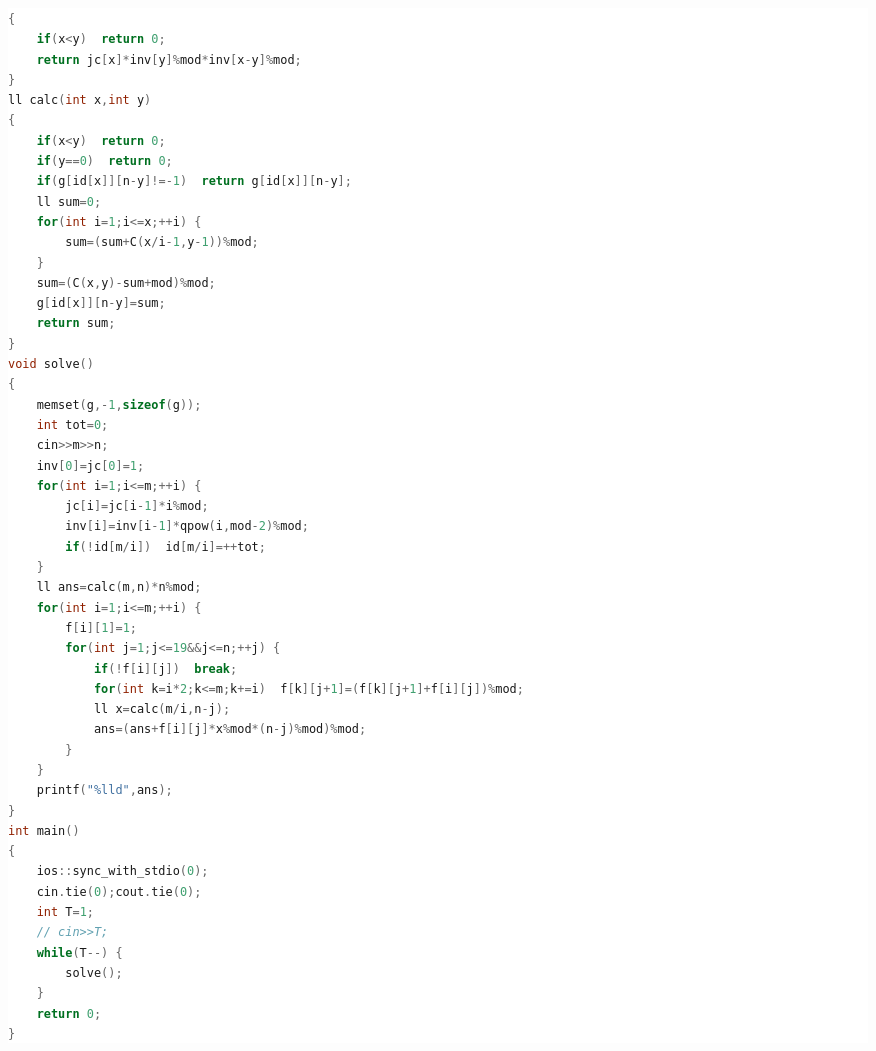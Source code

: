 ```c
{
    if(x<y)  return 0;
    return jc[x]*inv[y]%mod*inv[x-y]%mod;
}
ll calc(int x,int y)
{
    if(x<y)  return 0;
    if(y==0)  return 0;
    if(g[id[x]][n-y]!=-1)  return g[id[x]][n-y];
    ll sum=0;
    for(int i=1;i<=x;++i) {
        sum=(sum+C(x/i-1,y-1))%mod;
    }
    sum=(C(x,y)-sum+mod)%mod;
    g[id[x]][n-y]=sum;
    return sum;
}
void solve()
{
    memset(g,-1,sizeof(g));
    int tot=0;
    cin>>m>>n;
    inv[0]=jc[0]=1;
    for(int i=1;i<=m;++i) {
        jc[i]=jc[i-1]*i%mod;
        inv[i]=inv[i-1]*qpow(i,mod-2)%mod;
        if(!id[m/i])  id[m/i]=++tot;
    }
    ll ans=calc(m,n)*n%mod;
    for(int i=1;i<=m;++i) {
        f[i][1]=1;
        for(int j=1;j<=19&&j<=n;++j) {
            if(!f[i][j])  break;
            for(int k=i*2;k<=m;k+=i)  f[k][j+1]=(f[k][j+1]+f[i][j])%mod;
            ll x=calc(m/i,n-j);
            ans=(ans+f[i][j]*x%mod*(n-j)%mod)%mod;
        }
    }
    printf("%lld",ans);
}
int main()
{
    ios::sync_with_stdio(0);
    cin.tie(0);cout.tie(0);
    int T=1;
    // cin>>T;
    while(T--) {
        solve();
    }
    return 0;
}
```
